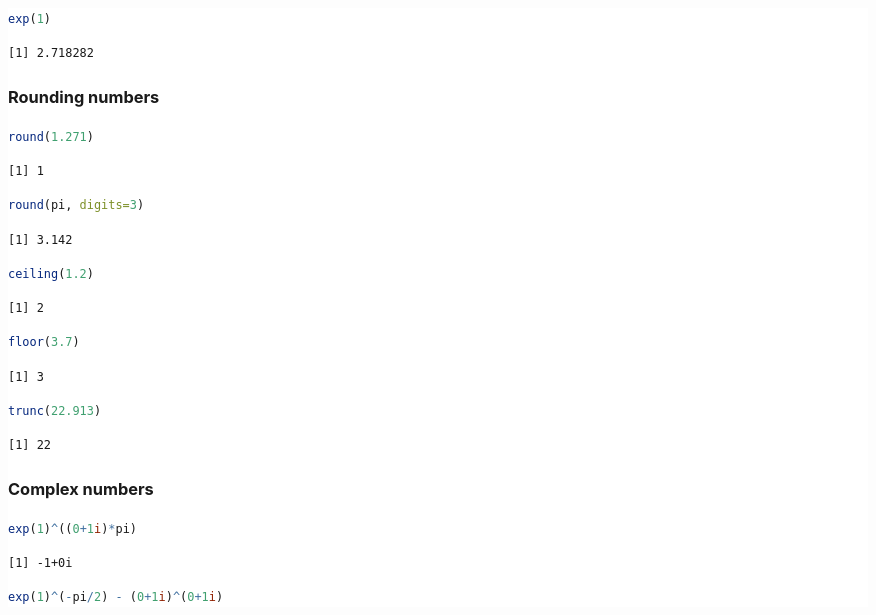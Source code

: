 ```r
exp(1)
```

```
[1] 2.718282
```

### Rounding numbers


```r
round(1.271)
```

```
[1] 1
```

```r
round(pi, digits=3)
```

```
[1] 3.142
```

```r
ceiling(1.2)
```

```
[1] 2
```

```r
floor(3.7)
```

```
[1] 3
```

```r
trunc(22.913)
```

```
[1] 22
```

### Complex numbers


```r
exp(1)^((0+1i)*pi)
```

```
[1] -1+0i
```

```r
exp(1)^(-pi/2) - (0+1i)^(0+1i)
```
